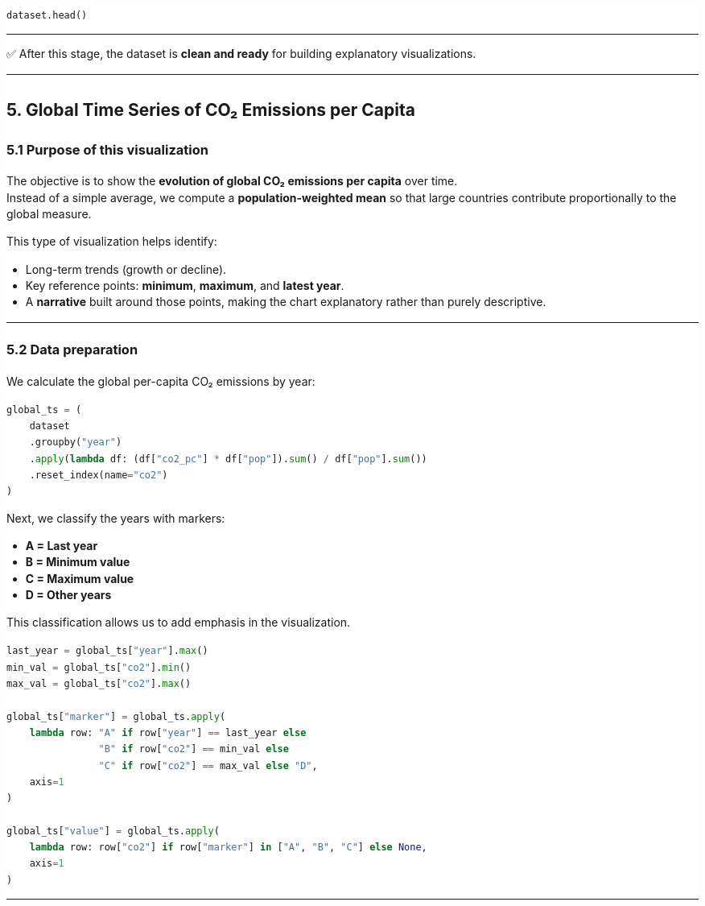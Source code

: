 ```python
dataset.head()
```

---

✅ After this stage, the dataset is **clean and ready** for building explanatory visualizations.

---

## 5. Global Time Series of CO₂ Emissions per Capita  

### 5.1 Purpose of this visualization  
The objective is to show the **evolution of global CO₂ emissions per capita** over time.  
Instead of a simple average, we compute a **population-weighted mean** so that large countries contribute proportionally to the global measure.  

This type of visualization helps identify:  
- Long-term trends (growth or decline).  
- Key reference points: **minimum**, **maximum**, and **latest year**.  
- A **narrative** built around those points, making the chart explanatory rather than purely descriptive.  

---

### 5.2 Data preparation  
We calculate the global per-capita CO₂ emissions by year:  

```python
global_ts = (
    dataset
    .groupby("year")
    .apply(lambda df: (df["co2_pc"] * df["pop"]).sum() / df["pop"].sum())
    .reset_index(name="co2")
)
```

Next, we classify the years with markers:

* **A = Last year**
* **B = Minimum value**
* **C = Maximum value**
* **D = Other years**

This classification allows us to add emphasis in the visualization.

```python
last_year = global_ts["year"].max()
min_val = global_ts["co2"].min()
max_val = global_ts["co2"].max()

global_ts["marker"] = global_ts.apply(
    lambda row: "A" if row["year"] == last_year else
                "B" if row["co2"] == min_val else
                "C" if row["co2"] == max_val else "D",
    axis=1
)

global_ts["value"] = global_ts.apply(
    lambda row: row["co2"] if row["marker"] in ["A", "B", "C"] else None,
    axis=1
)
```

---